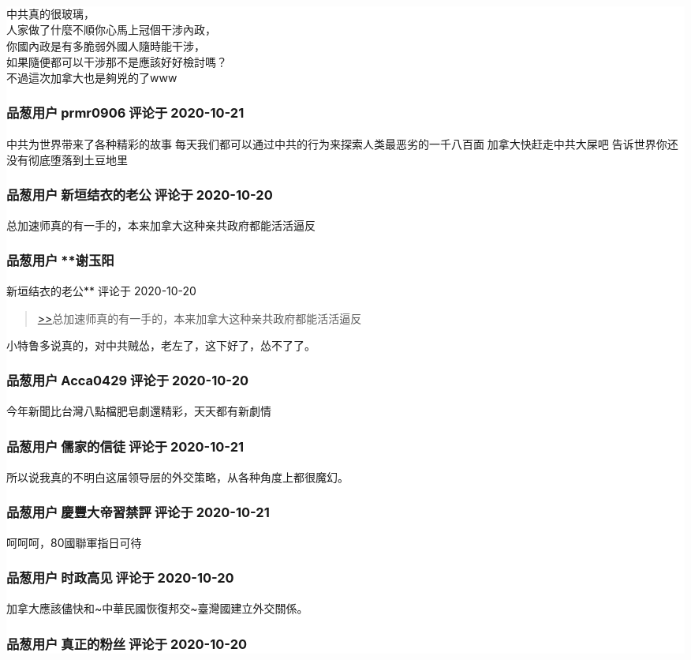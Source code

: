 中共真的很玻璃，  
人家做了什麼不順你心馬上冠個干涉內政，  
你國內政是有多脆弱外國人隨時能干涉，  
如果隨便都可以干涉那不是應該好好檢討嗎？  
不過這次加拿大也是夠兇的了www
        


            
### 品葱用户 **prmr0906** 评论于 2020-10-21
        
中共为世界带来了各种精彩的故事 每天我们都可以通过中共的行为来探索人类最恶劣的一千八百面 加拿大快赶走中共大屎吧 告诉世界你还没有彻底堕落到土豆地里
        


            
### 品葱用户 **新垣结衣的老公** 评论于 2020-10-20
        
总加速师真的有一手的，本来加拿大这种亲共政府都能活活逼反
        


            
### 品葱用户 **谢玉阳 
新垣结衣的老公** 评论于 2020-10-20
        
> [\>>]( "/article/item_id-520791#")总加速师真的有一手的，本来加拿大这种亲共政府都能活活逼反

  
  
小特鲁多说真的，对中共贼怂，老左了，这下好了，怂不了了。
        


            
### 品葱用户 **Acca0429** 评论于 2020-10-20
        
今年新聞比台灣八點檔肥皂劇還精彩，天天都有新劇情
        


            
### 品葱用户 **儒家的信徒** 评论于 2020-10-21
        
所以说我真的不明白这届领导层的外交策略，从各种角度上都很魔幻。
        


            
### 品葱用户 **慶豐大帝習禁評** 评论于 2020-10-21
        
呵呵呵，80國聯軍指日可待
        


            
### 品葱用户 **时政高见** 评论于 2020-10-20
        
加拿大應該儘快和~中華民國恢復邦交~臺灣國建立外交關係。
        


            
### 品葱用户 **真正的粉丝** 评论于 2020-10-20
        